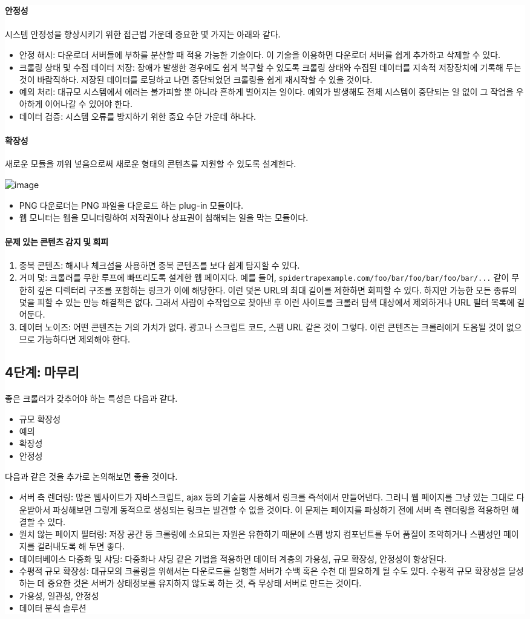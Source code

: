 #### 안정성
시스템 안정성을 향상시키기 위한 접근법 가운데 중요한 몇 가지는 아래와 같다.

- 안정 해시: 다운로더 서버들에 부하를 분산할 때 적용 가능한 기술이다. 이 기술을 이용하면 다운로더 서버를 쉽게 추가하고 삭제할 수 있다.
- 크롤링 상태 및 수집 데이터 저장: 장애가 발생한 경우에도 쉽게 복구할 수 있도록 크롤링 상태와 수집된 데이터를 지속적 저장장치에 기록해 두는 것이 바람직하다. 저장된 데이터를 로딩하고 나면 중단되었던 크롤링을 쉽게 재시작할 수 있을 것이다.
- 예외 처리: 대규모 시스템에서 에러는 불가피할 뿐 아니라 흔하게 벌어지는 일이다. 예외가 발생해도 전체 시스템이 중단되는 일 없이 그 작업을 우아하게 이어나갈 수 있어야 한다.
- 데이터 검증: 시스템 오류를 방지하기 위한 중요 수단 가운데 하나다.

#### 확장성
새로운 모듈을 끼워 넣음으로써 새로운 형태의 콘텐츠를 지원할 수 있도록 설계한다.

![image](https://github.com/alanhakhyeonsong/LetsReadBooks/assets/60968342/04d8dfe0-feb4-4807-82e7-f1c680ebd4be)

- PNG 다운로더는 PNG 파일을 다운로드 하는 plug-in 모듈이다.
- 웹 모니터는 웹을 모니터링하여 저작권이나 상표권이 침해되는 일을 막는 모듈이다.

#### 문제 있는 콘텐츠 감지 및 회피
1. 중복 콘텐츠: 해시나 체크섬을 사용하면 중복 콘텐츠를 보다 쉽게 탐지할 수 있다.
2. 거미 덫: 크롤러를 무한 루프에 빠뜨리도록 설계한 웹 페이지다. 예를 들어, `spidertrapexample.com/foo/bar/foo/bar/foo/bar/...` 같이 무한히 깊은 디렉터리 구조를 포함하는 링크가 이에 해당한다. 이런 덫은 URL의 최대 길이를 제한하면 회피할 수 있다. 하지만 가능한 모든 종류의 덫을 피할 수 있는 만능 해결책은 없다. 그래서 사람이 수작업으로 찾아낸 후 이런 사이트를 크롤러 탐색 대상에서 제외하거나 URL 필터 목록에 걸어둔다.
3. 데이터 노이즈: 어떤 콘텐츠는 거의 가치가 없다. 광고나 스크립트 코드, 스팸 URL 같은 것이 그렇다. 이런 콘텐츠는 크롤러에게 도움될 것이 없으므로 가능하다면 제외해야 한다.

## 4단계: 마무리
좋은 크롤러가 갖추어야 하는 특성은 다음과 같다.
- 규모 확장성
- 예의
- 확장성
- 안정성

다음과 같은 것을 추가로 논의해보면 좋을 것이다.

- 서버 측 렌더링: 많은 웹사이트가 자바스크립트, ajax 등의 기술을 사용해서 링크를 즉석에서 만들어낸다. 그러니 웹 페이지를 그냥 있는 그대로 다운받아서 파싱해보면 그렇게 동적으로 생성되는 링크는 발견할 수 없을 것이다. 이 문제는 페이지를 파싱하기 전에 서버 측 렌더링을 적용하면 해결할 수 있다.
- 원치 않는 페이지 필터링: 저장 공간 등 크롤링에 소요되는 자원은 유한하기 때문에 스팸 방지 컴포넌트를 두어 품질이 조악하거나 스팸성인 페이지를 걸러내도록 해 두면 좋다.
- 데이터베이스 다중화 및 샤딩: 다중화나 샤딩 같은 기법을 적용하면 데이터 계층의 가용성, 규모 확장성, 안정성이 향상된다.
- 수평적 규모 확장성: 대규모의 크롤링을 위해서는 다운로드를 실행할 서버가 수백 혹은 수천 대 필요하게 될 수도 있다. 수평적 규모 확장성을 달성하는 데 중요한 것은 서버가 상태정보를 유지하지 않도록 하는 것, 즉 무상태 서버로 만드는 것이다.
- 가용성, 일관성, 안정성
- 데이터 분석 솔루션